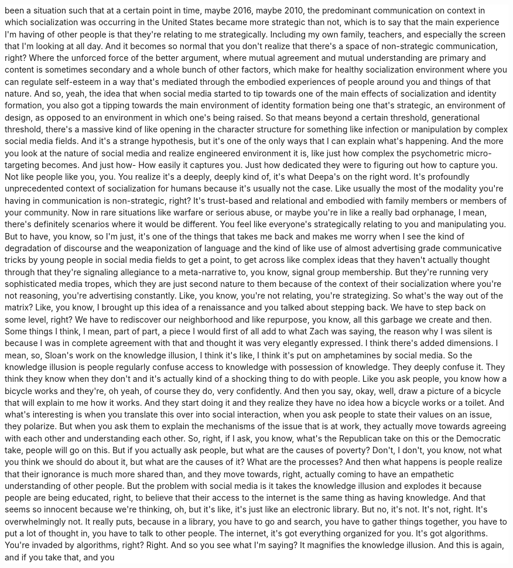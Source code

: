 been a situation such that at a certain point in time, maybe 2016, maybe 2010, the predominant communication on context in which socialization was occurring in the United States became more strategic than not, which is to say that the main experience I'm having of other people is that they're relating to me strategically. Including my own family, teachers, and especially the screen that I'm looking at all day. And it becomes so normal that you don't realize that there's a space of non-strategic communication, right? Where the unforced force of the better argument, where mutual agreement and mutual understanding are primary and content is sometimes secondary and a whole bunch of other factors, which make for healthy socialization environment where you can regulate self-esteem in a way that's mediated through the embodied experiences of people around you and things of that nature. And so, yeah, the idea that when social media started to tip towards one of the main effects of socialization and identity formation, you also got a tipping towards the main environment of identity formation being one that's strategic, an environment of design, as opposed to an environment in which one's being raised. So that means beyond a certain threshold, generational threshold, there's a massive kind of like opening in the character structure for something like infection or manipulation by complex social media fields. And it's a strange hypothesis, but it's one of the only ways that I can explain what's happening. And the more you look at the nature of social media and realize engineered environment it is, like just how complex the psychometric micro-targeting becomes. And just how- How easily it captures you. Just how dedicated they were to figuring out how to capture you. Not like people like you, you. You realize it's a deeply, deeply kind of, it's what Deepa's on the right word. It's profoundly unprecedented context of socialization for humans because it's usually not the case. Like usually the most of the modality you're having in communication is non-strategic, right? It's trust-based and relational and embodied with family members or members of your community. Now in rare situations like warfare or serious abuse, or maybe you're in like a really bad orphanage, I mean, there's definitely scenarios where it would be different. You feel like everyone's strategically relating to you and manipulating you. But to have, you know, so I'm just, it's one of the things that takes me back and makes me worry when I see the kind of degradation of discourse and the weaponization of language and the kind of like use of almost advertising grade communicative tricks by young people in social media fields to get a point, to get across like complex ideas that they haven't actually thought through that they're signaling allegiance to a meta-narrative to, you know, signal group membership. But they're running very sophisticated media tropes, which they are just second nature to them because of the context of their socialization where you're not reasoning, you're advertising constantly. Like, you know, you're not relating, you're strategizing. So what's the way out of the matrix? Like, you know, I brought up this idea of a renaissance and you talked about stepping back. We have to step back on some level, right? We have to rediscover our neighborhood and like repurpose, you know, all this garbage we create and then. Some things I think, I mean, part of part, a piece I would first of all add to what Zach was saying, the reason why I was silent is because I was in complete agreement with that and thought it was very elegantly expressed. I think there's added dimensions. I mean, so, Sloan's work on the knowledge illusion, I think it's like, I think it's put on amphetamines by social media. So the knowledge illusion is people regularly confuse access to knowledge with possession of knowledge. They deeply confuse it. They think they know when they don't and it's actually kind of a shocking thing to do with people. Like you ask people, you know how a bicycle works and they're, oh yeah, of course they do, very confidently. And then you say, okay, well, draw a picture of a bicycle that will explain to me how it works. And they start doing it and they realize they have no idea how a bicycle works or a toilet. And what's interesting is when you translate this over into social interaction, when you ask people to state their values on an issue, they polarize. But when you ask them to explain the mechanisms of the issue that is at work, they actually move towards agreeing with each other and understanding each other. So, right, if I ask, you know, what's the Republican take on this or the Democratic take, people will go on this. But if you actually ask people, but what are the causes of poverty? Don't, I don't, you know, not what you think we should do about it, but what are the causes of it? What are the processes? And then what happens is people realize that their ignorance is much more shared than, and they move towards, right, actually coming to have an empathetic understanding of other people. But the problem with social media is it takes the knowledge illusion and explodes it because people are being educated, right, to believe that their access to the internet is the same thing as having knowledge. And that seems so innocent because we're thinking, oh, but it's like, it's just like an electronic library. But no, it's not. It's not, right. It's overwhelmingly not. It really puts, because in a library, you have to go and search, you have to gather things together, you have to put a lot of thought in, you have to talk to other people. The internet, it's got everything organized for you. It's got algorithms. You're invaded by algorithms, right? Right. And so you see what I'm saying? It magnifies the knowledge illusion. And this is again, and if you take that, and you